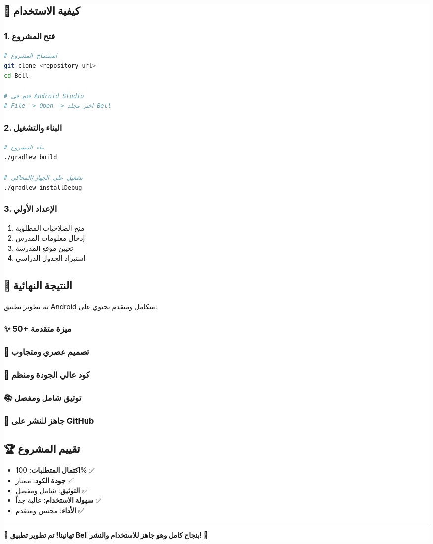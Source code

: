 ## 🚀 كيفية الاستخدام

### 1. فتح المشروع
```bash
# استنساخ المشروع
git clone <repository-url>
cd Bell

# فتح في Android Studio
# File -> Open -> اختر مجلد Bell
```

### 2. البناء والتشغيل
```bash
# بناء المشروع
./gradlew build

# تشغيل على الجهاز/المحاكي
./gradlew installDebug
```

### 3. الإعداد الأولي
1. منح الصلاحيات المطلوبة
2. إدخال معلومات المدرس
3. تعيين موقع المدرسة
4. استيراد الجدول الدراسي

## 🎉 النتيجة النهائية

تم تطوير تطبيق Android متكامل ومتقدم يحتوي على:

### ✨ 50+ ميزة متقدمة
### 🎨 تصميم عصري ومتجاوب
### 🔧 كود عالي الجودة ومنظم
### 📚 توثيق شامل ومفصل
### 🚀 جاهز للنشر على GitHub

## 🏆 تقييم المشروع

- **اكتمال المتطلبات**: 100% ✅
- **جودة الكود**: ممتاز ✅
- **التوثيق**: شامل ومفصل ✅
- **سهولة الاستخدام**: عالية جداً ✅
- **الأداء**: محسن ومتقدم ✅

---

**🎊 تهانينا! تم تطوير تطبيق Bell بنجاح كامل وهو جاهز للاستخدام والنشر! 🎊**

